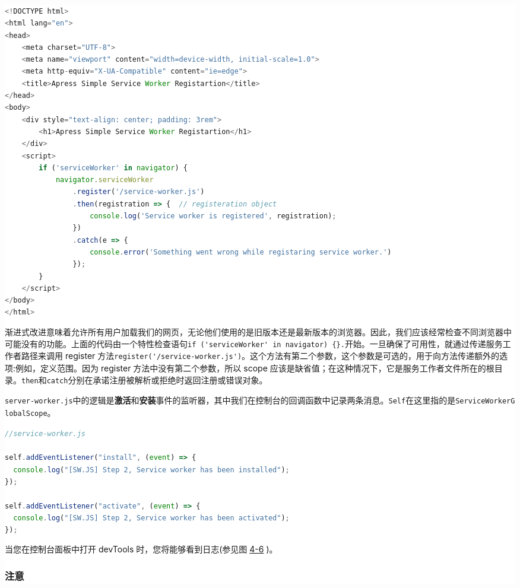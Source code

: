 ```ts
<!DOCTYPE html>
<html lang="en">
<head>
    <meta charset="UTF-8">
    <meta name="viewport" content="width=device-width, initial-scale=1.0">
    <meta http-equiv="X-UA-Compatible" content="ie=edge">
    <title>Apress Simple Service Worker Registartion</title>
</head>
<body>
    <div style="text-align: center; padding: 3rem">
        <h1>Apress Simple Service Worker Registartion</h1>
    </div>
    <script>
        if ('serviceWorker' in navigator) {
            navigator.serviceWorker
                .register('/service-worker.js')
                .then(registration => {  // registeration object
                    console.log('Service worker is registered', registration);
                })
                .catch(e => {
                    console.error('Something went wrong while registaring service worker.')
                });
        }
    </script>
</body>
</html>

```

渐进式改进意味着允许所有用户加载我们的网页，无论他们使用的是旧版本还是最新版本的浏览器。因此，我们应该经常检查不同浏览器中可能没有的功能。上面的代码由一个特性检查语句`if ('serviceWorker' in navigator) {}.`开始。一旦确保了可用性，就通过传递服务工作者路径来调用 register 方法`register('/service-worker.js')`。这个方法有第二个参数，这个参数是可选的，用于向方法传递额外的选项:例如，定义范围。因为 register 方法中没有第二个参数，所以 scope 应该是缺省值；在这种情况下，它是服务工作者文件所在的根目录。`then`和`catch`分别在承诺注册被解析或拒绝时返回注册或错误对象。

`server-worker.js`中的逻辑是**激活**和**安装**事件的监听器，其中我们在控制台的回调函数中记录两条消息。`Self`在这里指的是`ServiceWorkerGlobalScope`。

```ts
//service-worker.js

self.addEventListener("install", (event) => {
  console.log("[SW.JS] Step 2, Service worker has been installed");
});

self.addEventListener("activate", (event) => {
  console.log("[SW.JS] Step 2, Service worker has been activated");
});

```

当您在控制台面板中打开 devTools 时，您将能够看到日志(参见图 [4-6](#Fig6) )。

### 注意
